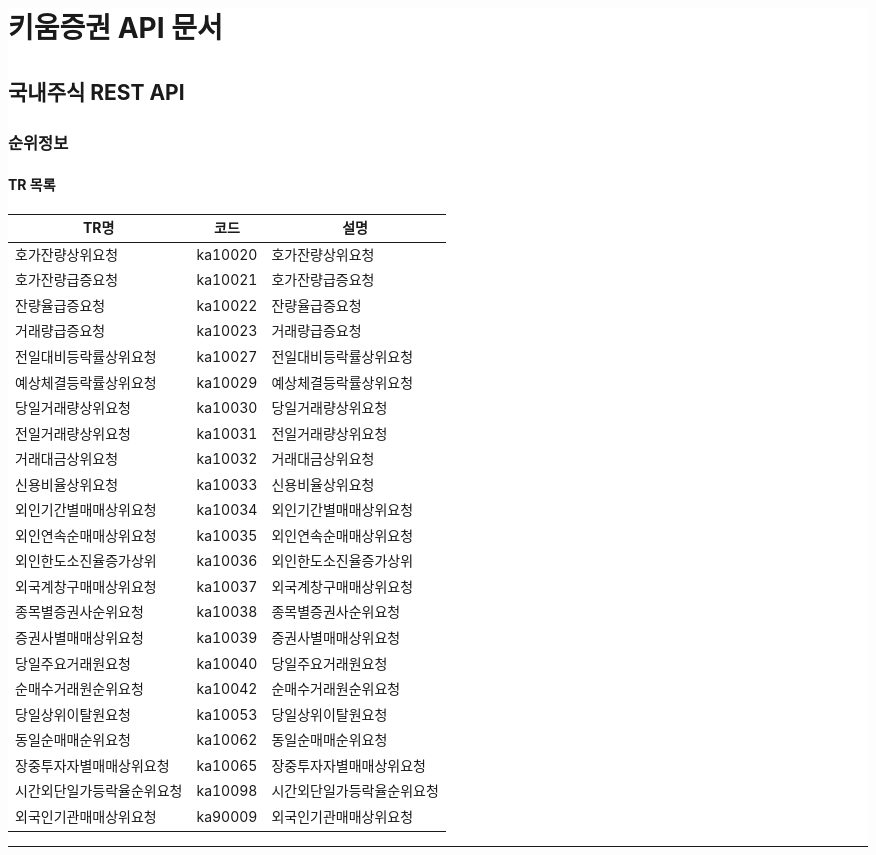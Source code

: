 # 키움증권 API 문서

## 국내주식 REST API

### 순위정보

#### TR 목록

| TR명                           | 코드    | 설명                           |
| ------------------------------ | ------- | ------------------------------ |
| 호가잔량상위요청               | ka10020 | 호가잔량상위요청               |
| 호가잔량급증요청               | ka10021 | 호가잔량급증요청               |
| 잔량율급증요청                 | ka10022 | 잔량율급증요청                 |
| 거래량급증요청                 | ka10023 | 거래량급증요청                 |
| 전일대비등락률상위요청         | ka10027 | 전일대비등락률상위요청         |
| 예상체결등락률상위요청         | ka10029 | 예상체결등락률상위요청         |
| 당일거래량상위요청             | ka10030 | 당일거래량상위요청             |
| 전일거래량상위요청             | ka10031 | 전일거래량상위요청             |
| 거래대금상위요청               | ka10032 | 거래대금상위요청               |
| 신용비율상위요청               | ka10033 | 신용비율상위요청               |
| 외인기간별매매상위요청         | ka10034 | 외인기간별매매상위요청         |
| 외인연속순매매상위요청         | ka10035 | 외인연속순매매상위요청         |
| 외인한도소진율증가상위         | ka10036 | 외인한도소진율증가상위         |
| 외국계창구매매상위요청         | ka10037 | 외국계창구매매상위요청         |
| 종목별증권사순위요청           | ka10038 | 종목별증권사순위요청           |
| 증권사별매매상위요청           | ka10039 | 증권사별매매상위요청           |
| 당일주요거래원요청             | ka10040 | 당일주요거래원요청             |
| 순매수거래원순위요청           | ka10042 | 순매수거래원순위요청           |
| 당일상위이탈원요청             | ka10053 | 당일상위이탈원요청             |
| 동일순매매순위요청             | ka10062 | 동일순매매순위요청             |
| 장중투자자별매매상위요청       | ka10065 | 장중투자자별매매상위요청       |
| 시간외단일가등락율순위요청     | ka10098 | 시간외단일가등락율순위요청     |
| 외국인기관매매상위요청         | ka90009 | 외국인기관매매상위요청         |

---